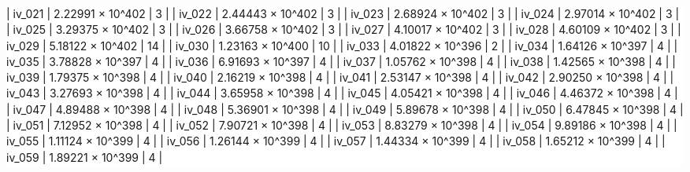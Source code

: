 | iv_021 | 2.22991 × 10^402 | 3 |
| iv_022 | 2.44443 × 10^402 | 3 |
| iv_023 | 2.68924 × 10^402 | 3 |
| iv_024 | 2.97014 × 10^402 | 3 |
| iv_025 | 3.29375 × 10^402 | 3 |
| iv_026 | 3.66758 × 10^402 | 3 |
| iv_027 | 4.10017 × 10^402 | 3 |
| iv_028 | 4.60109 × 10^402 | 3 |
| iv_029 | 5.18122 × 10^402 | 14 |
| iv_030 | 1.23163 × 10^400 | 10 |
| iv_033 | 4.01822 × 10^396 | 2 |
| iv_034 | 1.64126 × 10^397 | 4 |
| iv_035 | 3.78828 × 10^397 | 4 |
| iv_036 | 6.91693 × 10^397 | 4 |
| iv_037 | 1.05762 × 10^398 | 4 |
| iv_038 | 1.42565 × 10^398 | 4 |
| iv_039 | 1.79375 × 10^398 | 4 |
| iv_040 | 2.16219 × 10^398 | 4 |
| iv_041 | 2.53147 × 10^398 | 4 |
| iv_042 | 2.90250 × 10^398 | 4 |
| iv_043 | 3.27693 × 10^398 | 4 |
| iv_044 | 3.65958 × 10^398 | 4 |
| iv_045 | 4.05421 × 10^398 | 4 |
| iv_046 | 4.46372 × 10^398 | 4 |
| iv_047 | 4.89488 × 10^398 | 4 |
| iv_048 | 5.36901 × 10^398 | 4 |
| iv_049 | 5.89678 × 10^398 | 4 |
| iv_050 | 6.47845 × 10^398 | 4 |
| iv_051 | 7.12952 × 10^398 | 4 |
| iv_052 | 7.90721 × 10^398 | 4 |
| iv_053 | 8.83279 × 10^398 | 4 |
| iv_054 | 9.89186 × 10^398 | 4 |
| iv_055 | 1.11124 × 10^399 | 4 |
| iv_056 | 1.26144 × 10^399 | 4 |
| iv_057 | 1.44334 × 10^399 | 4 |
| iv_058 | 1.65212 × 10^399 | 4 |
| iv_059 | 1.89221 × 10^399 | 4 |